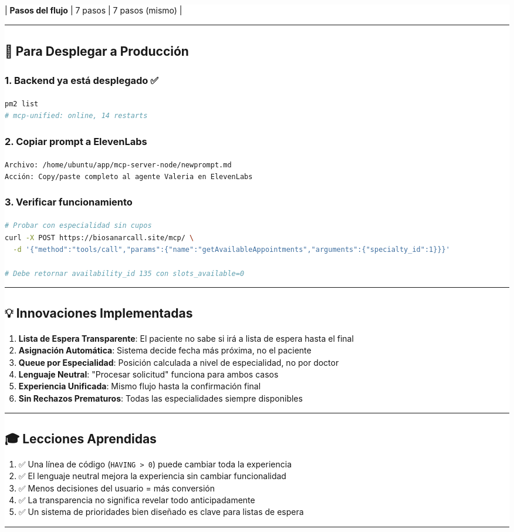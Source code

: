 | **Pasos del flujo** | 7 pasos | 7 pasos (mismo) |

---

## 🚀 Para Desplegar a Producción

### 1. Backend ya está desplegado ✅
```bash
pm2 list
# mcp-unified: online, 14 restarts
```

### 2. Copiar prompt a ElevenLabs
```
Archivo: /home/ubuntu/app/mcp-server-node/newprompt.md
Acción: Copy/paste completo al agente Valeria en ElevenLabs
```

### 3. Verificar funcionamiento
```bash
# Probar con especialidad sin cupos
curl -X POST https://biosanarcall.site/mcp/ \
  -d '{"method":"tools/call","params":{"name":"getAvailableAppointments","arguments":{"specialty_id":1}}}'

# Debe retornar availability_id 135 con slots_available=0
```

---

## 💡 Innovaciones Implementadas

1. **Lista de Espera Transparente**: El paciente no sabe si irá a lista de espera hasta el final
2. **Asignación Automática**: Sistema decide fecha más próxima, no el paciente
3. **Queue por Especialidad**: Posición calculada a nivel de especialidad, no por doctor
4. **Lenguaje Neutral**: "Procesar solicitud" funciona para ambos casos
5. **Experiencia Unificada**: Mismo flujo hasta la confirmación final
6. **Sin Rechazos Prematuros**: Todas las especialidades siempre disponibles

---

## 🎓 Lecciones Aprendidas

1. ✅ Una línea de código (`HAVING > 0`) puede cambiar toda la experiencia
2. ✅ El lenguaje neutral mejora la experiencia sin cambiar funcionalidad
3. ✅ Menos decisiones del usuario = más conversión
4. ✅ La transparencia no significa revelar todo anticipadamente
5. ✅ Un sistema de prioridades bien diseñado es clave para listas de espera

---
